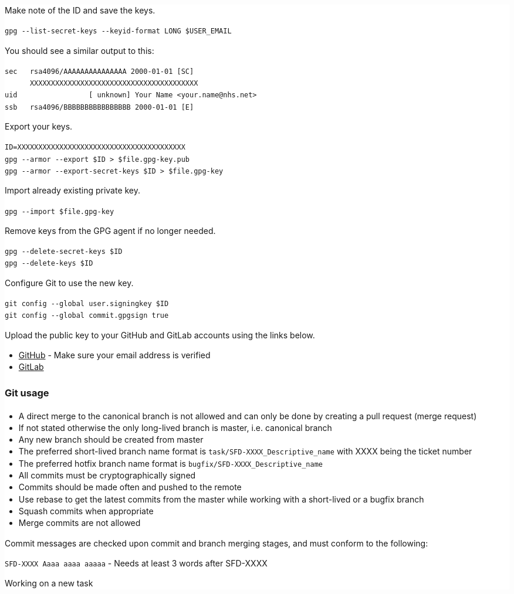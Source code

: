 Make note of the ID and save the keys.

    gpg --list-secret-keys --keyid-format LONG $USER_EMAIL

You should see a similar output to this:

    sec   rsa4096/AAAAAAAAAAAAAAA 2000-01-01 [SC]
          XXXXXXXXXXXXXXXXXXXXXXXXXXXXXXXXXXXXXXXX
    uid                 [ unknown] Your Name <your.name@nhs.net>
    ssb   rsa4096/BBBBBBBBBBBBBBBB 2000-01-01 [E]

Export your keys.

    ID=XXXXXXXXXXXXXXXXXXXXXXXXXXXXXXXXXXXXXXXX
    gpg --armor --export $ID > $file.gpg-key.pub
    gpg --armor --export-secret-keys $ID > $file.gpg-key

Import already existing private key.

    gpg --import $file.gpg-key

Remove keys from the GPG agent if no longer needed.

    gpg --delete-secret-keys $ID
    gpg --delete-keys $ID

Configure Git to use the new key.

    git config --global user.signingkey $ID
    git config --global commit.gpgsign true

Upload the public key to your GitHub and GitLab accounts using the links below.

- [GitHub](https://github.com/settings/keys) - Make sure your email address is verified
- [GitLab](https://gitlab.mgmt.texasplatform.uk/profile/gpg_keys)

### Git usage

- A direct merge to the canonical branch is not allowed and can only be done by creating a pull request (merge request)
- If not stated otherwise the only long-lived branch is master, i.e. canonical branch
- Any new branch should be created from master
- The preferred short-lived branch name format is `task/SFD-XXXX_Descriptive_name` with XXXX being the ticket number
- The preferred hotfix branch name format is `bugfix/SFD-XXXX_Descriptive_name`
- All commits must be cryptographically signed
- Commits should be made often and pushed to the remote
- Use rebase to get the latest commits from the master while working with a short-lived or a bugfix branch
- Squash commits when appropriate
- Merge commits are not allowed

Commit messages are checked upon commit and branch merging stages, and must conform to the following:

`SFD-XXXX Aaaa aaaa aaaaa` - Needs at least 3 words after SFD-XXXX

Working on a new task
